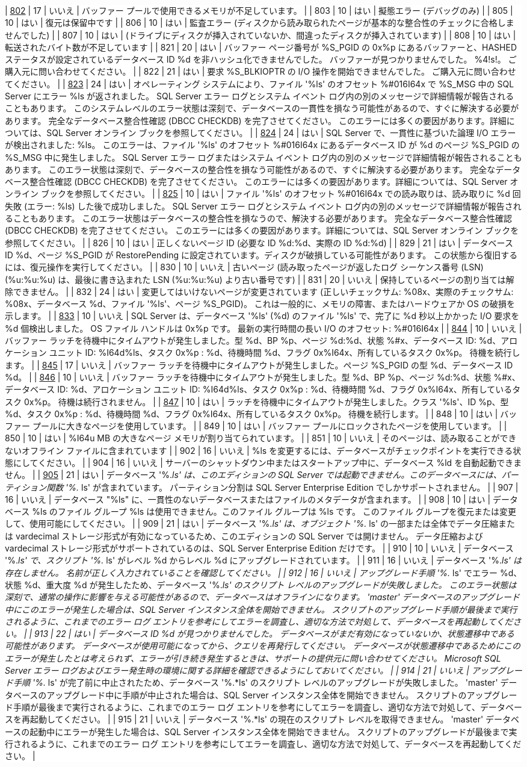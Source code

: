 |   [802](mssqlserver-802-database-engine-error.md) |   17  |   いいえ  |   バッファー プールで使用できるメモリが不足しています。  |
|   803 |   10  |   はい |   擬態エラー (デバッグのみ)  |
|   805 |   10  |   はい |   復元は保留中です |
|   806 |   10  |   はい |   監査エラー (ディスクから読み取られたページが基本的な整合性のチェックに合格しませんでした) |
|   807 |   10  |   はい |   (ドライブにディスクが挿入されていないか、間違ったディスクが挿入されています) |
|   808 |   10  |   はい |   転送されたバイト数が不足しています  |
|   821 |   20  |   はい |   バッファー ページ番号が %S_PGID の 0x%p にあるバッファーと、HASHED ステータスが設定されているデータベース ID %d を非ハッシュ化できませんでした。 バッファーが見つかりませんでした。 %4!s!。 ご購入元に問い合わせてください。   |
|   822 |   21  |   はい |   要求 %S_BLKIOPTR の I/O 操作を開始できませんでした。 ご購入元に問い合わせてください。   |
|   [823](mssqlserver-823-database-engine-error.md) |   24  |   はい |   オペレーティング システムにより、ファイル '%ls' のオフセット %#016I64x で %S_MSG 中の SQL Server にエラー %ls が返されました。 SQL Server エラー ログとシステム イベント ログ内の別のメッセージで詳細情報が報告されることもあります。 このシステムレベルのエラー状態は深刻で、データベースの一貫性を損なう可能性があるので、すぐに解決する必要があります。 完全なデータベース整合性確認 (DBCC CHECKDB) を完了させてください。 このエラーには多くの要因があります。詳細については、SQL Server オンライン ブックを参照してください。   |
|   [824](mssqlserver-824-database-engine-error.md) |   24  |   はい |   SQL Server で、一貫性に基づいた論理 I/O エラーが検出されました: %ls。 このエラーは、ファイル '%ls' のオフセット %#016I64x にあるデータベース ID が %d のページ %S_PGID の %S_MSG 中に発生しました。 SQL Server エラー ログまたはシステム イベント ログ内の別のメッセージで詳細情報が報告されることもあります。 このエラー状態は深刻で、データベースの整合性を損なう可能性があるので、すぐに解決する必要があります。 完全なデータベース整合性確認 (DBCC CHECKDB) を完了させてください。 このエラーには多くの要因があります。詳細については、SQL Server オンライン ブックを参照してください。 |
|   [825](mssqlserver-825-database-engine-error.md) |   10  |   はい |   ファイル '%ls' のオフセット %#016I64x での読み取りは、読み取りに %d 回失敗 (エラー: %ls) した後で成功しました。 SQL Server エラー ログとシステム イベント ログ内の別のメッセージで詳細情報が報告されることもあります。 このエラー状態はデータベースの整合性を損なうので、解決する必要があります。 完全なデータベース整合性確認 (DBCC CHECKDB) を完了させてください。 このエラーには多くの要因があります。詳細については、SQL Server オンライン ブックを参照してください。 |
|   826 |   10  |   はい |   正しくないページ ID (必要な ID %d:%d、実際の ID %d:%d) |
|   829 |   21  |   はい |   データベース ID %d、ページ %S_PGID が RestorePending に設定されています。ディスクが破損している可能性があります。 この状態から復旧するには、復元操作を実行してください。   |
|   830 |   10  |   いいえ  |   古いページ (読み取ったページが返したログ シーケンス番号 (LSN) (%u:%u:%u) は、最後に書き込まれた LSN (%u:%u:%u) より古い番号です)    |
|   831 |   20  |   いいえ  |   保持しているページの割り当ては解除できません。   |
|   832 |   24  |   はい |   変更してはいけないページが変更されています (正しいチェックサム: %08x、実際のチェックサム: %08x、データベース %d、ファイル '%ls'、ページ %S_PGID)。 これは一般的に、メモリの障害、またはハードウェアか OS の破損を示します。  |
|   [833](mssqlserver-833-database-engine-error.md) |   10  |   いいえ  |   SQL Server は、データベース '%ls' (%d) のファイル '%ls' で、完了に %d 秒以上かかった I/O 要求を %d 個検出しました。 OS ファイル ハンドルは 0x%p です。 最新の実行時間の長い I/O のオフセット: %#016I64x |
|   [844](mssqlserver-844-database-engine-error.md) |   10  |   いいえ  |   バッファー ラッチを待機中にタイムアウトが発生しました。型 %d、BP %p、ページ %d:%d、状態 %#x、データベース ID: %d、アロケーション ユニット ID: %I64d%ls、タスク 0x%p : %d、待機時間 %d、フラグ 0x%I64x、所有しているタスク 0x%p。 待機を続行します。  |
|   [845](mssqlserver-845-database-engine-error.md) |   17  |   いいえ  |   バッファー ラッチを待機中にタイムアウトが発生しました。ページ %S_PGID の型 %d、データベース ID %d。  |
|   [846](mssqlserver-846-database-engine-error.md) |   10  |   いいえ  |   バッファー ラッチを待機中にタイムアウトが発生しました。型 %d、BP %p、ページ %d:%d、状態 %#x、データベース ID: %d、アロケーション ユニット ID: %I64d%ls、タスク 0x%p : %d、待機時間 %d、フラグ 0x%I64x、所有しているタスク 0x%p。 待機は続行されません。    |
|   [847](mssqlserver-847-database-engine-error.md) |   10  |   はい |   ラッチを待機中にタイムアウトが発生しました。クラス '%ls'、ID %p、型 %d、タスク 0x%p : %d、待機時間 %d、フラグ 0x%I64x、所有しているタスク 0x%p。 待機を続行します。    |
|   848 |   10  |   はい |   バッファー プールに大きなページを使用しています。  |
|   849 |   10  |   はい |   バッファー プールにロックされたページを使用しています。 |
|   850 |   10  |   はい |   %I64u MB の大きなページ メモリが割り当てられています。    |
|   851 |   10  |   いいえ  |   そのページは、読み取ることができないオフライン ファイルに含まれています |
|   902 |   16  |   いいえ  |   %ls を変更するには、データベースがチェックポイントを実行できる状態にしてください。 |
|   904 |   16  |   いいえ  |   サーバーのシャットダウン中またはスタートアップ中に、データベース %ld を自動起動できません。   |
|   [905](mssqlserver-905-database-engine-error.md) |   21  |   はい |   データベース '%.*ls' は、このエディションの SQL Server では起動できません。このデータベースには、パーティション関数 '%.* ls' が含まれています。 パーティション分割は SQL Server Enterprise Edition でしかサポートされません。 |
|   907 |   16  |   いいえ  |   データベース "%ls" に、一貫性のないデータベースまたはファイルのメタデータが含まれます。  |
|   908 |   10  |   はい |   データベース %ls のファイル グループ %ls は使用できません。このファイル グループは %ls です。 このファイル グループを復元または変更して、使用可能にしてください。 |
|   909 |   21  |   はい |   データベース '%.*ls' は、オブジェクト '%.* ls' の一部または全体でデータ圧縮または vardecimal ストレージ形式が有効になっているため、このエディションの SQL Server では開けません。 データ圧縮および vardecimal ストレージ形式がサポートされているのは、SQL Server Enterprise Edition だけです。   |
|   910 |   10  |   いいえ  |   データベース '%.*ls' で、スクリプト '%.* ls' がレベル %d からレベル %d にアップグレードされています。 |
|   911 |   16  |   いいえ  |   データベース '%.*ls' は存在しません。 名前が正しく入力されていることを確認してください。  |
|   912 |   16  |   いいえ  |   アップグレード手順 '%.* ls' でエラー %d、状態 %d、重大度 %d が発生したため、データベース '%.*ls' のスクリプト レベルのアップグレードが失敗しました。 このエラー状態は深刻で、通常の操作に影響を与える可能性があるので、データベースはオフラインになります。 'master' データベースのアップグレード中にこのエラーが発生した場合は、SQL Server インスタンス全体を開始できません。 スクリプトのアップグレード手順が最後まで実行されるように、これまでのエラー ログ エントリを参考にしてエラーを調査し、適切な方法で対処して、データベースを再起動してください。  |
|   913 |   22  |   はい |   データベース ID %d が見つかりませんでした。 データベースがまだ有効になっていないか、状態遷移中である可能性があります。 データベースが使用可能になってから、クエリを再発行してください。 データベースが状態遷移中であるためにこのエラーが発生したとは考えられず、エラーが引き続き発生するときは、サポートの提供元に問い合わせてください。 Microsoft SQL Server エラー ログおよびエラー発生時の環境に関する詳細を確認できるようにしておいてください。 |
|   914 |   21  |   いいえ  |   アップグレード手順 '%.* ls' が完了前に中止されたため、データベース '%.*ls' のスクリプト レベルのアップグレードが失敗しました。 'master' データベースのアップグレード中に手順が中止された場合は、SQL Server インスタンス全体を開始できません。 スクリプトのアップグレード手順が最後まで実行されるように、これまでのエラー ログ エントリを参考にしてエラーを調査し、適切な方法で対処して、データベースを再起動してください。   |
|   915 |   21  |   いいえ  |   データベース '%.*ls' の現在のスクリプト レベルを取得できません。 'master' データベースの起動中にエラーが発生した場合は、SQL Server インスタンス全体を開始できません。 スクリプトのアップグレードが最後まで実行されるように、これまでのエラー ログ エントリを参考にしてエラーを調査し、適切な方法で対処して、データベースを再起動してください。  |